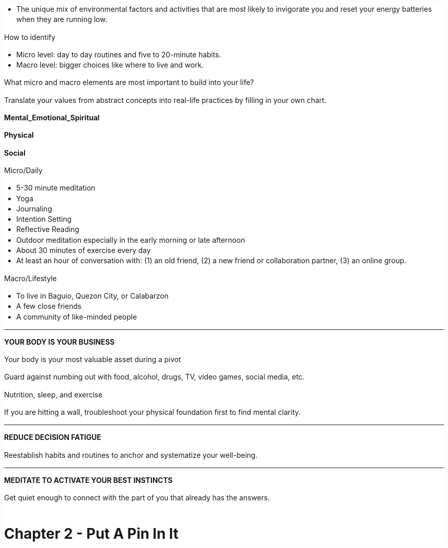 - The unique mix of environmental factors and activities that are most likely to invigorate you and reset your energy batteries when they are running low.

How to identify

- Micro level: day to day routines and five to 20-minute habits.
- Macro level: bigger choices like where to live and work.

What micro and macro elements are most important to build into your life?

Translate your values from abstract concepts into real-life practices by filling in your own chart.

**Mental_Emotional_Spiritual**

**Physical**

**Social**

Micro/Daily

- 5-30 minute meditation
- Yoga
- Journaling
- Intention Setting
- Reflective Reading
- Outdoor meditation especially in the early morning or late afternoon
- About 30 minutes of exercise every day
- At least an hour of conversation with: (1) an old friend, (2) a new friend or collaboration partner, (3) an online group.

Macro/Lifestyle

- To live in Baguio, Quezon City, or Calabarzon
- A few close friends
- A community of like-minded people

---

**YOUR BODY IS YOUR BUSINESS**

Your body is your most valuable asset during a pivot

Guard against numbing out with food, alcohol, drugs, TV, video games, social media, etc.

Nutrition, sleep, and exercise

If you are hitting a wall, troubleshoot your physical foundation first to find mental clarity.

---

**REDUCE DECISION FATIGUE**

Reestablish habits and routines to anchor and systematize your well-being.

---

**MEDITATE TO ACTIVATE YOUR BEST INSTINCTS**

Get quiet enough to connect with the part of you that already has the answers.

# Chapter 2 - Put A Pin In It
